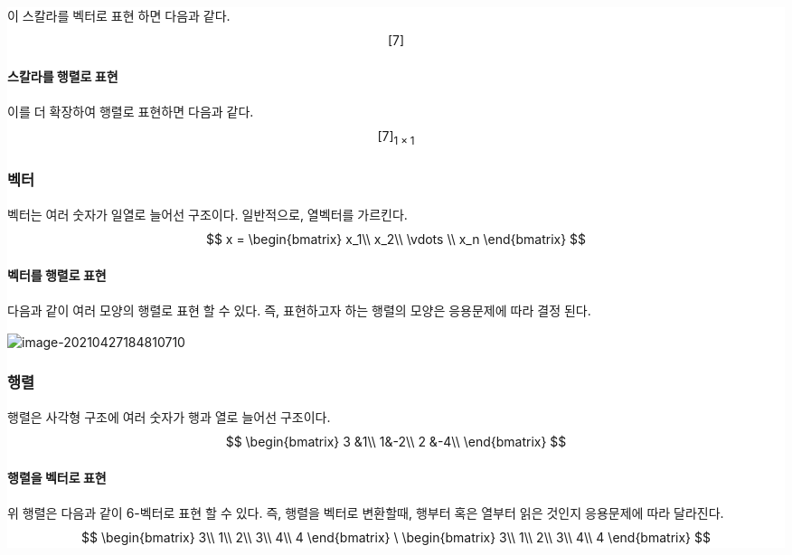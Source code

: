이 스칼라를 벡터로 표현 하면 다음과 같다.
$$
[7]
$$

#### 스칼라를 행렬로 표현

이를 더 확장하여 행렬로 표현하면 다음과 같다. 
$$
[7]_{1 \times 1}
$$

### 벡터

벡터는 여러 숫자가 일열로 늘어선 구조이다. 일반적으로, 열벡터를 가르킨다.
$$
x = 
\begin{bmatrix}
x_1\\
x_2\\
\vdots \\
x_n
\end{bmatrix}
$$

#### 벡터를 행렬로 표현

다음과 같이 여러 모양의 행렬로 표현 할 수 있다. 즉, 표현하고자 하는 행렬의 모양은 응용문제에 따라 결정 된다.

![image-20210427184810710](https://tva1.sinaimg.cn/large/008i3skNgy1gpyg537yb8j30x306bdgr.jpg)





### 행렬

행렬은 사각형 구조에 여러 숫자가 행과 열로 늘어선 구조이다.
$$
\begin{bmatrix}
3 &1\\
1&-2\\
2 &-4\\
\end{bmatrix}
$$

#### 행렬을 벡터로 표현

위 행렬은 다음과 같이 6-벡터로 표현 할 수 있다. 즉, 행렬을 벡터로 변환할때, 행부터 혹은 열부터 읽은 것인지 응용문제에 따라 달라진다. 
$$
\begin{bmatrix}
3\\
1\\
2\\
3\\
4\\
4
\end{bmatrix} \
\begin{bmatrix}
3\\
1\\
2\\
3\\
4\\
4
\end{bmatrix}
$$
